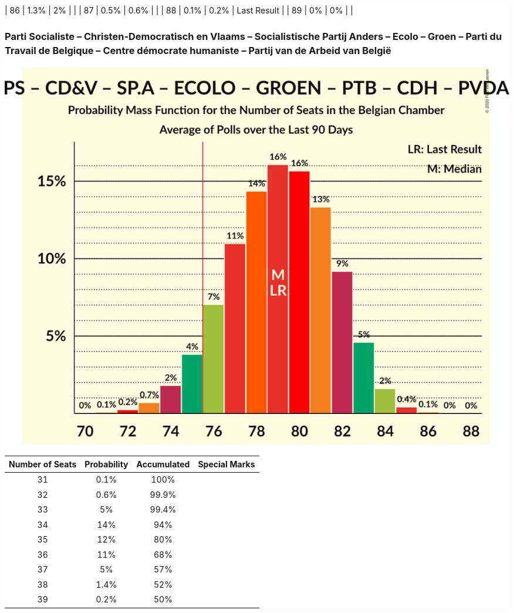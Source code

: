 | 86 | 1.3% | 2% |  |
| 87 | 0.5% | 0.6% |  |
| 88 | 0.1% | 0.2% | Last Result |
| 89 | 0% | 0% |  |

### Parti Socialiste – Christen-Democratisch en Vlaams – Socialistische Partij Anders – Ecolo – Groen – Parti du Travail de Belgique – Centre démocrate humaniste – Partij van de Arbeid van België

![Graph with seats probability mass function not yet produced](average-coalitions-seats-pmf-ps–cdv–spa–ecolo–groen–ptb–cdh–pvda.png "Seats Probability Mass Function")

| Number of Seats | Probability | Accumulated | Special Marks |
|:---------------:|:-----------:|:-----------:|:-------------:|
| 31 | 0.1% | 100% |  |
| 32 | 0.6% | 99.9% |  |
| 33 | 5% | 99.4% |  |
| 34 | 14% | 94% |  |
| 35 | 12% | 80% |  |
| 36 | 11% | 68% |  |
| 37 | 5% | 57% |  |
| 38 | 1.4% | 52% |  |
| 39 | 0.2% | 50% |  |